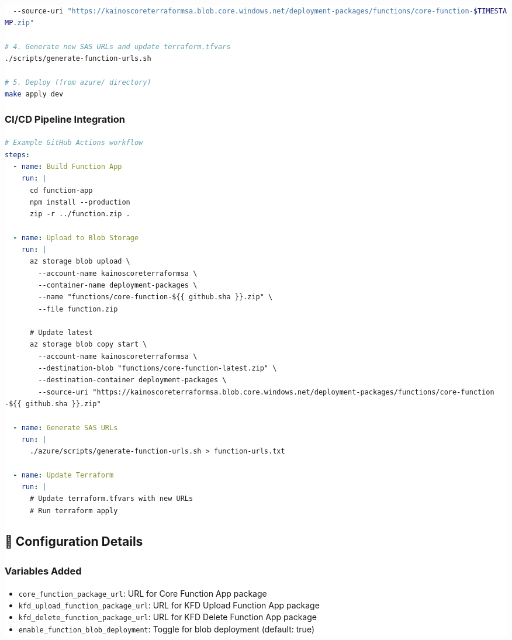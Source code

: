 ```bash
  --source-uri "https://kainoscoreterraformsa.blob.core.windows.net/deployment-packages/functions/core-function-$TIMESTAMP.zip"

# 4. Generate new SAS URLs and update terraform.tfvars
./scripts/generate-function-urls.sh

# 5. Deploy (from azure/ directory)
make apply dev
```

### CI/CD Pipeline Integration
```yaml
# Example GitHub Actions workflow
steps:
  - name: Build Function App
    run: |
      cd function-app
      npm install --production
      zip -r ../function.zip .

  - name: Upload to Blob Storage
    run: |
      az storage blob upload \
        --account-name kainoscoreterraformsa \
        --container-name deployment-packages \
        --name "functions/core-function-${{ github.sha }}.zip" \
        --file function.zip

      # Update latest
      az storage blob copy start \
        --account-name kainoscoreterraformsa \
        --destination-blob "functions/core-function-latest.zip" \
        --destination-container deployment-packages \
        --source-uri "https://kainoscoreterraformsa.blob.core.windows.net/deployment-packages/functions/core-function-${{ github.sha }}.zip"

  - name: Generate SAS URLs
    run: |
      ./azure/scripts/generate-function-urls.sh > function-urls.txt

  - name: Update Terraform
    run: |
      # Update terraform.tfvars with new URLs
      # Run terraform apply
```

## 🔧 Configuration Details

### Variables Added
- `core_function_package_url`: URL for Core Function App package
- `kfd_upload_function_package_url`: URL for KFD Upload Function App package
- `kfd_delete_function_package_url`: URL for KFD Delete Function App package
- `enable_function_blob_deployment`: Toggle for blob deployment (default: true)
